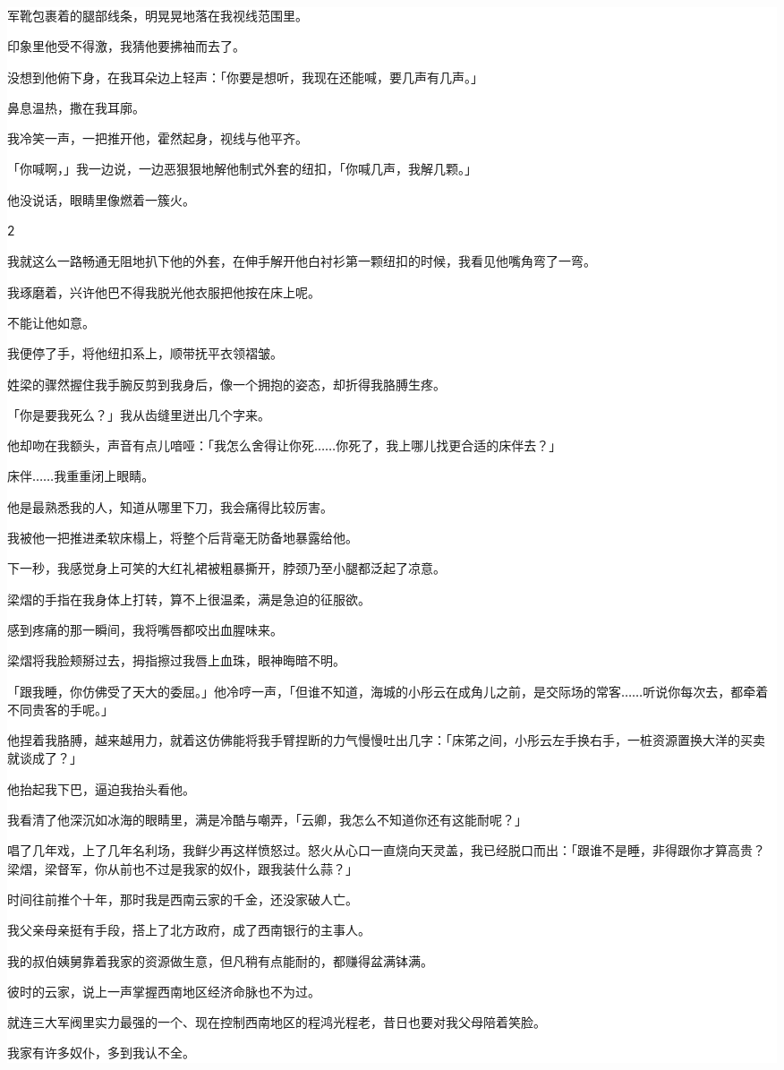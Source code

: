 军靴包裹着的腿部线条，明晃晃地落在我视线范围里。

印象里他受不得激，我猜他要拂袖而去了。

没想到他俯下身，在我耳朵边上轻声：「你要是想听，我现在还能喊，要几声有几声。」

鼻息温热，撒在我耳廓。

我冷笑一声，一把推开他，霍然起身，视线与他平齐。

「你喊啊，」我一边说，一边恶狠狠地解他制式外套的纽扣，「你喊几声，我解几颗。」

他没说话，眼睛里像燃着一簇火。

2

我就这么一路畅通无阻地扒下他的外套，在伸手解开他白衬衫第一颗纽扣的时候，我看见他嘴角弯了一弯。

我琢磨着，兴许他巴不得我脱光他衣服把他按在床上呢。

不能让他如意。

我便停了手，将他纽扣系上，顺带抚平衣领褶皱。

姓梁的骤然握住我手腕反剪到我身后，像一个拥抱的姿态，却折得我胳膊生疼。

「你是要我死么？」我从齿缝里迸出几个字来。

他却吻在我额头，声音有点儿喑哑：「我怎么舍得让你死……你死了，我上哪儿找更合适的床伴去？」

床伴……我重重闭上眼睛。

他是最熟悉我的人，知道从哪里下刀，我会痛得比较厉害。

我被他一把推进柔软床榻上，将整个后背毫无防备地暴露给他。

下一秒，我感觉身上可笑的大红礼裙被粗暴撕开，脖颈乃至小腿都泛起了凉意。

梁熠的手指在我身体上打转，算不上很温柔，满是急迫的征服欲。

感到疼痛的那一瞬间，我将嘴唇都咬出血腥味来。

梁熠将我脸颊掰过去，拇指擦过我唇上血珠，眼神晦暗不明。

「跟我睡，你仿佛受了天大的委屈。」他冷哼一声，「但谁不知道，海城的小彤云在成角儿之前，是交际场的常客……听说你每次去，都牵着不同贵客的手呢。」

他捏着我胳膊，越来越用力，就着这仿佛能将我手臂捏断的力气慢慢吐出几字：「床笫之间，小彤云左手换右手，一桩资源置换大洋的买卖就谈成了？」

他抬起我下巴，逼迫我抬头看他。

我看清了他深沉如冰海的眼睛里，满是冷酷与嘲弄，「云卿，我怎么不知道你还有这能耐呢？」

唱了几年戏，上了几年名利场，我鲜少再这样愤怒过。怒火从心口一直烧向天灵盖，我已经脱口而出：「跟谁不是睡，非得跟你才算高贵？梁熠，梁督军，你从前也不过是我家的奴仆，跟我装什么蒜？」

时间往前推个十年，那时我是西南云家的千金，还没家破人亡。

我父亲母亲挺有手段，搭上了北方政府，成了西南银行的主事人。

我的叔伯姨舅靠着我家的资源做生意，但凡稍有点能耐的，都赚得盆满钵满。

彼时的云家，说上一声掌握西南地区经济命脉也不为过。

就连三大军阀里实力最强的一个、现在控制西南地区的程鸿光程老，昔日也要对我父母陪着笑脸。

我家有许多奴仆，多到我认不全。
